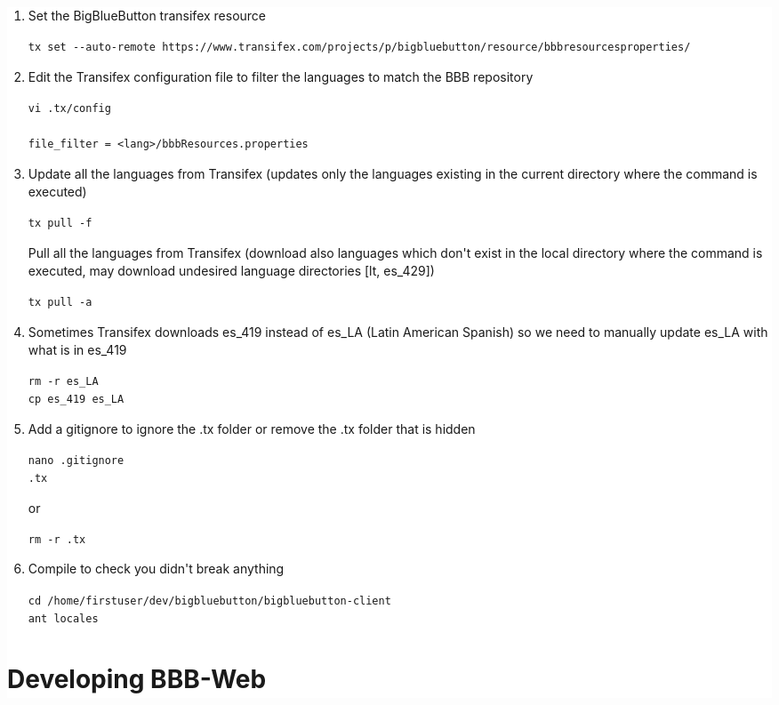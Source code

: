 1. Set the BigBlueButton transifex resource

    ```
    tx set --auto-remote https://www.transifex.com/projects/p/bigbluebutton/resource/bbbresourcesproperties/
    ```

1. Edit the Transifex configuration file to filter the languages to match the BBB repository

    ```
    vi .tx/config

    file_filter = <lang>/bbbResources.properties 
    ```

1. Update all the languages from Transifex (updates only the languages existing in the current directory where the command is executed)

    ```
    tx pull -f
    ```

    Pull all the languages from Transifex (download also languages which don't exist in the local directory where the command is executed, may download undesired language directories [lt, es_429])

    ```
    tx pull -a
    ```

1. Sometimes Transifex downloads es_419 instead of es_LA (Latin American Spanish) so we need to manually update es_LA with what is in es_419

    ```
    rm -r es_LA
    cp es_419 es_LA
    ```

1. Add a gitignore to ignore the .tx folder or remove the .tx folder that is hidden

    ```
    nano .gitignore
    .tx
    ```


    or

    ```
    rm -r .tx
    ```

1. Compile to check you didn't break anything

    ```
    cd /home/firstuser/dev/bigbluebutton/bigbluebutton-client
    ant locales
    ```

# Developing BBB-Web
